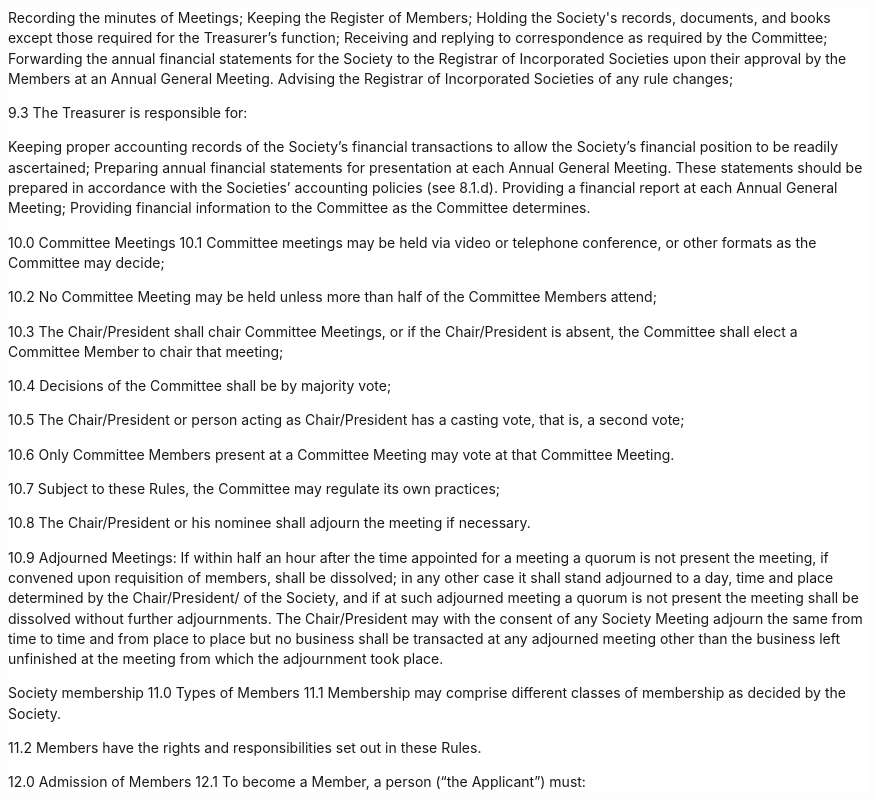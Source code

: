 Recording the minutes of Meetings;
Keeping the Register of Members;
Holding the Society's records, documents, and books except those required for the Treasurer’s function;
Receiving and replying to correspondence as required by the Committee;
Forwarding the annual financial statements for the Society to the Registrar of Incorporated Societies upon their approval by the Members at an Annual General Meeting.
Advising the Registrar of Incorporated Societies of any rule changes;
 

9.3 The Treasurer is responsible for:

Keeping proper accounting records of the Society’s financial transactions to allow the Society’s financial position to be readily ascertained;
Preparing annual financial statements for presentation at each Annual General Meeting. These statements should be prepared in accordance with the Societies’ accounting policies (see 8.1.d).
Providing a financial report at each Annual General Meeting;
Providing financial information to the Committee as the Committee determines.
 

10.0 Committee Meetings
10.1 Committee meetings may be held via video or telephone conference, or other formats as the Committee may decide;

10.2 No Committee Meeting may be held unless more than half of the Committee Members attend;

10.3 The Chair/President shall chair Committee Meetings, or if the Chair/President is absent, the Committee shall elect a Committee Member to chair that meeting;

10.4 Decisions of the Committee shall be by majority vote;

10.5 The Chair/President or person acting as Chair/President has a casting vote, that is, a second vote;

10.6 Only Committee Members present at a Committee Meeting may vote at that Committee Meeting.

10.7 Subject to these Rules, the Committee may regulate its own practices;

10.8 The Chair/President or his nominee shall adjourn the meeting if necessary.

10.9 Adjourned Meetings: If within half an hour after the time appointed for a meeting a quorum is not present the meeting, if convened upon requisition of members, shall be dissolved; in any other case it shall stand adjourned to a day, time and place determined by the Chair/President/ of the Society, and if at such adjourned meeting a quorum is not present the meeting shall be dissolved without further adjournments. The Chair/President may with the consent of any Society Meeting adjourn the same from time to time and from place to place but no business shall be transacted at any adjourned meeting other than the business left unfinished at the meeting from which the adjournment took place.

 

Society membership
11.0 Types of Members
11.1 Membership may comprise different classes of membership as decided by the Society.

11.2 Members have the rights and responsibilities set out in these Rules.

 

12.0 Admission of Members
12.1 To become a Member, a person (“the Applicant”) must:

